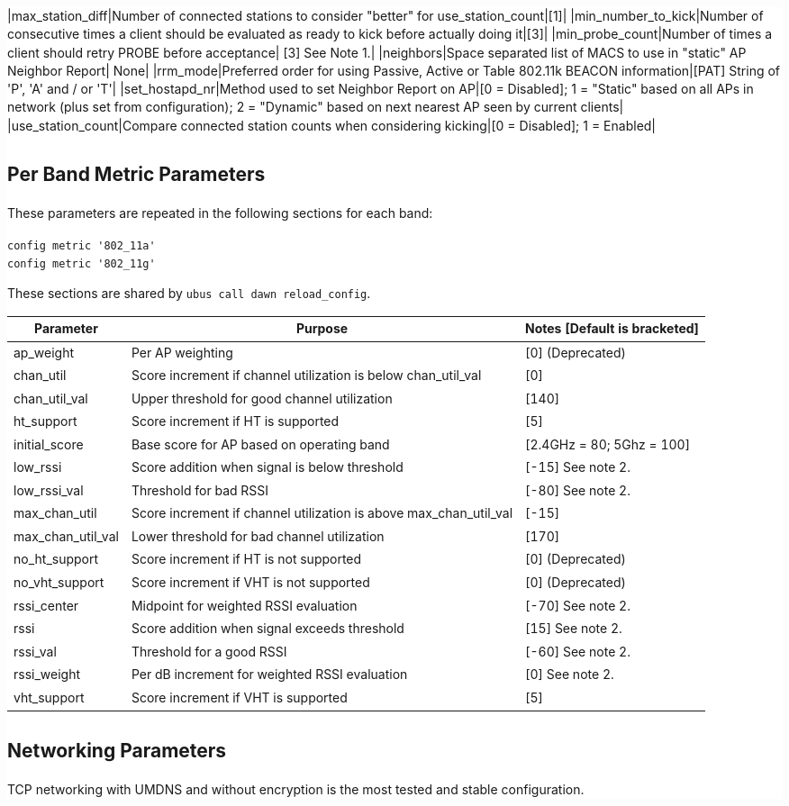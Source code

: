 |max_station_diff|Number of connected stations to consider "better" for use_station_count|[1]|
|min_number_to_kick|Number of consecutive times a client should be evaluated as ready to kick before actually doing it|[3]|
|min_probe_count|Number of times a client should retry PROBE before acceptance| [3] See Note 1.|
|neighbors|Space separated list of MACS to use in "static" AP Neighbor Report| None|
|rrm_mode|Preferred order for using Passive, Active or Table 802.11k BEACON information|[PAT] String of 'P', 'A' and / or 'T'|
|set_hostapd_nr|Method used to set Neighbor Report on AP|[0 = Disabled]; 1 = "Static" based on all APs in network (plus set from configuration); 2 = "Dynamic" based on next nearest AP seen by current clients|
|use_station_count|Compare connected station counts when considering kicking|[0 = Disabled]; 1 = Enabled|

## Per Band Metric Parameters
These parameters are repeated in the following sections for each band:

    config metric '802_11a'
    config metric '802_11g'

These sections are shared by `ubus call dawn reload_config`.


|Parameter|Purpose|Notes [Default is bracketed]|
|---------|-------|-----|
|ap_weight|Per AP weighting|[0] (Deprecated)|
|chan_util|Score increment if channel utilization is below chan_util_val|[0]|
|chan_util_val|Upper threshold for good channel utilization|[140]|
|ht_support|Score increment if HT is supported|[5]|
|initial_score|Base score for AP based on operating band|[2.4GHz = 80; 5Ghz = 100]|
|low_rssi|Score addition when signal is below threshold|[-15] See note 2.|
|low_rssi_val|Threshold for bad RSSI|[-80] See note 2.|
|max_chan_util|Score increment if channel utilization is above max_chan_util_val|[-15]|
|max_chan_util_val|Lower threshold for bad channel utilization|[170]|
|no_ht_support|Score increment if HT is not supported|[0] (Deprecated)|
|no_vht_support|Score increment if VHT is not supported|[0] (Deprecated)|
|rssi_center|Midpoint for weighted RSSI evaluation|[-70] See note 2.|
|rssi|Score addition when signal exceeds threshold|[15] See note 2.|
|rssi_val|Threshold for a good RSSI|[-60] See note 2.|
|rssi_weight|Per dB increment for weighted RSSI evaluation|[0] See note 2.|
|vht_support|Score increment if VHT is supported|[5]|

## Networking Parameters
TCP networking with UMDNS and without encryption is the most tested and
stable configuration.
